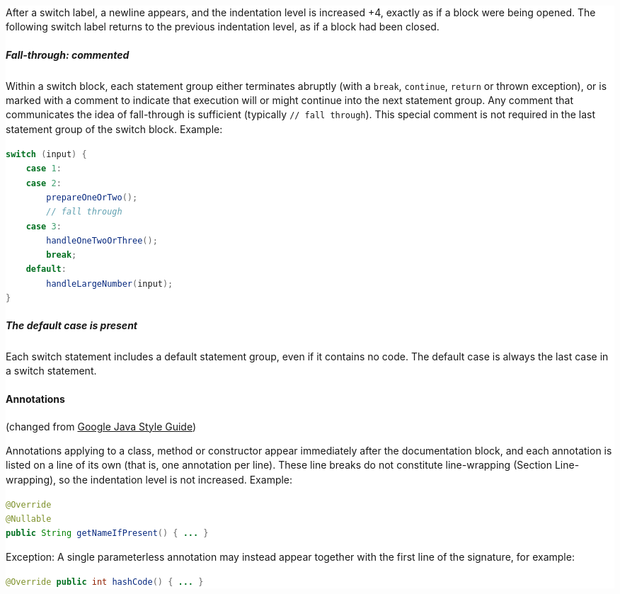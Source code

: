 After a switch label, a newline appears, and the indentation level is
increased +4, exactly as if a block were being opened. The following
switch label returns to the previous indentation level, as if a block
had been closed.

##### Fall-through: commented

Within a switch block, each statement group either terminates abruptly
(with a `break`, `continue`, `return` or thrown exception), or is marked
with a comment to indicate that execution will or might continue into
the next statement group. Any comment that communicates the idea of
fall-through is sufficient (typically `// fall through`). This special
comment is not required in the last statement group of the switch block.
Example:

``` java
switch (input) {
    case 1:
    case 2:
        prepareOneOrTwo();
        // fall through
    case 3:
        handleOneTwoOrThree();
        break;
    default:
        handleLargeNumber(input);
}
```

##### The default case is present

Each switch statement includes a default statement group, even if it
contains no code. The default case is always the last case in a switch
statement.

#### Annotations

(changed from [Google Java Style
Guide](https://github.com/google/styleguide))

Annotations applying to a class, method or constructor appear
immediately after the documentation block, and each annotation is listed
on a line of its own (that is, one annotation per line). These line
breaks do not constitute line-wrapping (Section Line-wrapping), so the
indentation level is not increased. Example:

``` java
@Override
@Nullable
public String getNameIfPresent() { ... }
```

Exception: A single parameterless annotation may instead appear together
with the first line of the signature, for example:

``` java
@Override public int hashCode() { ... }
```
